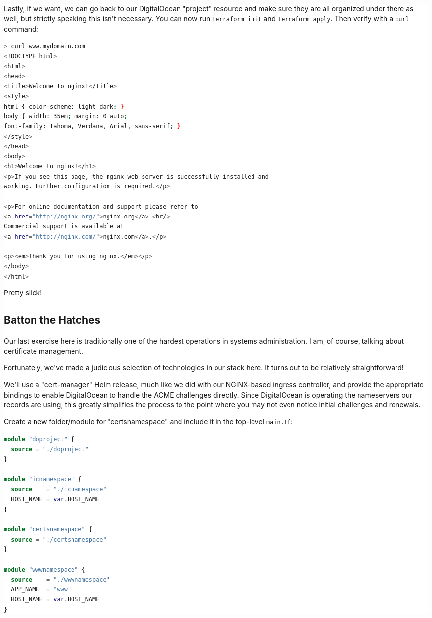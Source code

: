 Lastly, if we want, we can go back to our DigitalOcean "project" resource and make sure they are all organized under there as well, but strictly speaking this isn't necessary. You can now run `terraform init` and `terraform apply`. Then verify with a `curl` command:

```sh
> curl www.mydomain.com
<!DOCTYPE html>
<html>
<head>
<title>Welcome to nginx!</title>
<style>
html { color-scheme: light dark; }
body { width: 35em; margin: 0 auto;
font-family: Tahoma, Verdana, Arial, sans-serif; }
</style>
</head>
<body>
<h1>Welcome to nginx!</h1>
<p>If you see this page, the nginx web server is successfully installed and
working. Further configuration is required.</p>

<p>For online documentation and support please refer to
<a href="http://nginx.org/">nginx.org</a>.<br/>
Commercial support is available at
<a href="http://nginx.com/">nginx.com</a>.</p>

<p><em>Thank you for using nginx.</em></p>
</body>
</html>
```

Pretty slick!

## Batton the Hatches

Our last exercise here is traditionally one of the hardest operations in systems administration. I am, of course, talking about certificate management.

Fortunately, we've made a judicious selection of technologies in our stack here. It turns out to be relatively straightforward!

We'll use a "cert-manager" Helm release, much like we did with our NGINX-based ingress controller, and provide the appropriate bindings to enable DigitalOcean to handle the ACME challenges directly. Since DigitalOcean is operating the nameservers our records are using, this greatly simplifies the process to the point where you may not even notice initial challenges and renewals.

Create a new folder/module for "certsnamespace" and include it in the top-level `main.tf`:

```tf
module "doproject" {
  source = "./doproject"
}

module "icnamespace" {
  source    = "./icnamespace"
  HOST_NAME = var.HOST_NAME
}

module "certsnamespace" {
  source = "./certsnamespace"
}

module "wwwnamespace" {
  source    = "./wwwnamespace"
  APP_NAME  = "www"
  HOST_NAME = var.HOST_NAME
}
```